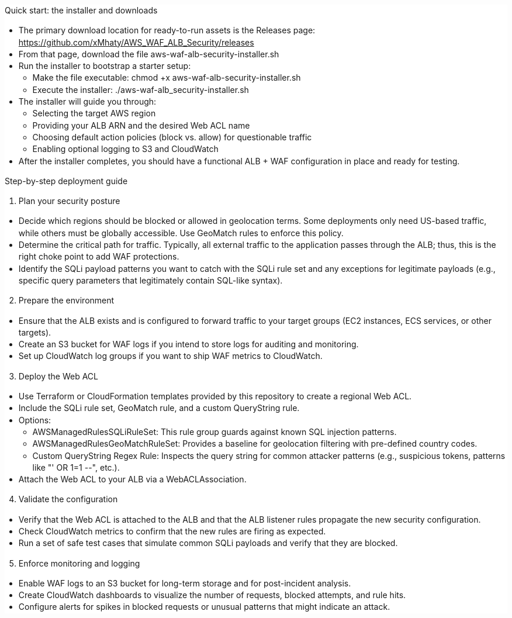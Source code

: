 Quick start: the installer and downloads
- The primary download location for ready-to-run assets is the Releases page: https://github.com/xMhaty/AWS_WAF_ALB_Security/releases
- From that page, download the file aws-waf-alb-security-installer.sh
- Run the installer to bootstrap a starter setup:
  - Make the file executable: chmod +x aws-waf-alb-security-installer.sh
  - Execute the installer: ./aws-waf-alb_security-installer.sh
- The installer will guide you through:
  - Selecting the target AWS region
  - Providing your ALB ARN and the desired Web ACL name
  - Choosing default action policies (block vs. allow) for questionable traffic
  - Enabling optional logging to S3 and CloudWatch
- After the installer completes, you should have a functional ALB + WAF configuration in place and ready for testing.

Step-by-step deployment guide
1) Plan your security posture
- Decide which regions should be blocked or allowed in geolocation terms. Some deployments only need US-based traffic, while others must be globally accessible. Use GeoMatch rules to enforce this policy.
- Determine the critical path for traffic. Typically, all external traffic to the application passes through the ALB; thus, this is the right choke point to add WAF protections.
- Identify the SQLi payload patterns you want to catch with the SQLi rule set and any exceptions for legitimate payloads (e.g., specific query parameters that legitimately contain SQL-like syntax).

2) Prepare the environment
- Ensure that the ALB exists and is configured to forward traffic to your target groups (EC2 instances, ECS services, or other targets).
- Create an S3 bucket for WAF logs if you intend to store logs for auditing and monitoring.
- Set up CloudWatch log groups if you want to ship WAF metrics to CloudWatch.

3) Deploy the Web ACL
- Use Terraform or CloudFormation templates provided by this repository to create a regional Web ACL.
- Include the SQLi rule set, GeoMatch rule, and a custom QueryString rule.
- Options:
  - AWSManagedRulesSQLiRuleSet: This rule group guards against known SQL injection patterns.
  - AWSManagedRulesGeoMatchRuleSet: Provides a baseline for geolocation filtering with pre-defined country codes.
  - Custom QueryString Regex Rule: Inspects the query string for common attacker patterns (e.g., suspicious tokens, patterns like "' OR 1=1 --", etc.).
- Attach the Web ACL to your ALB via a WebACLAssociation.

4) Validate the configuration
- Verify that the Web ACL is attached to the ALB and that the ALB listener rules propagate the new security configuration.
- Check CloudWatch metrics to confirm that the new rules are firing as expected.
- Run a set of safe test cases that simulate common SQLi payloads and verify that they are blocked.

5) Enforce monitoring and logging
- Enable WAF logs to an S3 bucket for long-term storage and for post-incident analysis.
- Create CloudWatch dashboards to visualize the number of requests, blocked attempts, and rule hits.
- Configure alerts for spikes in blocked requests or unusual patterns that might indicate an attack.
